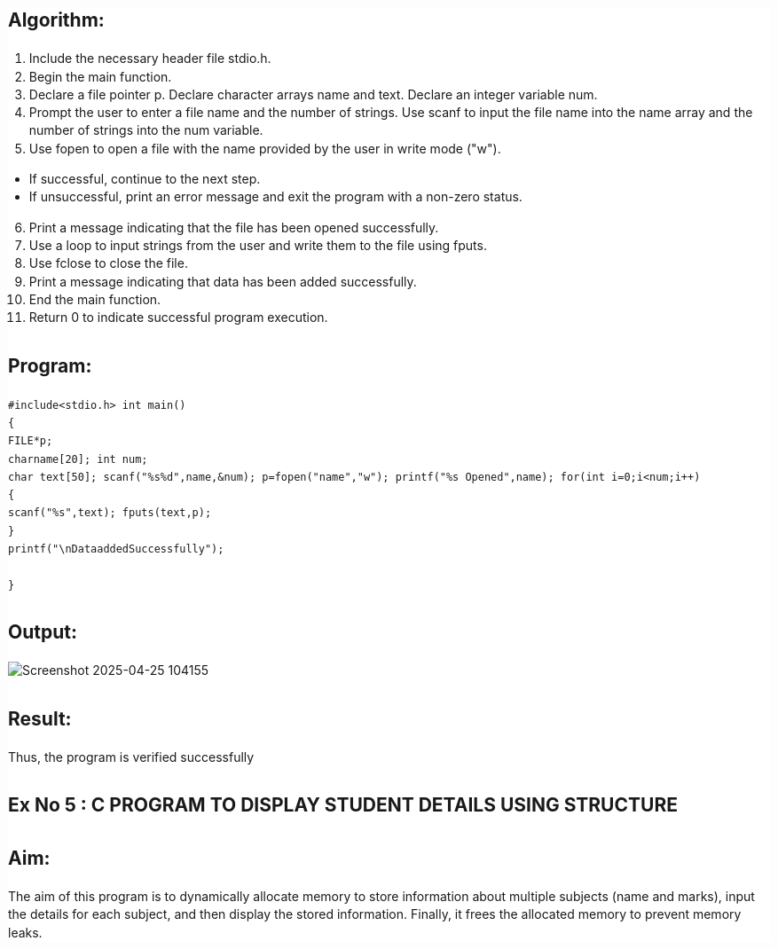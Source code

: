 ## Algorithm:
1.	Include the necessary header file stdio.h.
2.	Begin the main function.
3.	Declare a file pointer p.
Declare character arrays name and text. Declare an integer variable num.
4.	Prompt the user to enter a file name and the number of strings.
Use scanf to input the file name into the name array and the number of strings into the num variable.
5.	Use fopen to open a file with the name provided by the user in write mode ("w").
-	If successful, continue to the next step.
-	If unsuccessful, print an error message and exit the program with a non-zero status.
6.	Print a message indicating that the file has been opened successfully.
1.	Use a loop to input strings from the user and write them to the file using fputs.
2.	Use fclose to close the file.
3.	Print a message indicating that data has been added successfully.
4.	End the main function.
5.	Return 0 to indicate successful program execution.
 
## Program:
```
#include<stdio.h> int main()
{
FILE*p;
charname[20]; int num;
char text[50]; scanf("%s%d",name,&num); p=fopen("name","w"); printf("%s Opened",name); for(int i=0;i<num;i++)
{
scanf("%s",text); fputs(text,p);
}
printf("\nDataaddedSuccessfully");

}
```


## Output:

![Screenshot 2025-04-25 104155](https://github.com/user-attachments/assets/2fabcb8a-da99-45cd-ab91-209b607c0593)



## Result:
Thus, the program is verified successfully



## Ex No 5 : C PROGRAM TO DISPLAY STUDENT DETAILS USING STRUCTURE

## Aim:
The aim of this program is to dynamically allocate memory to store information about multiple subjects (name and marks), input the details for each subject, and then display the stored information. Finally, it frees the allocated memory to prevent memory leaks.
